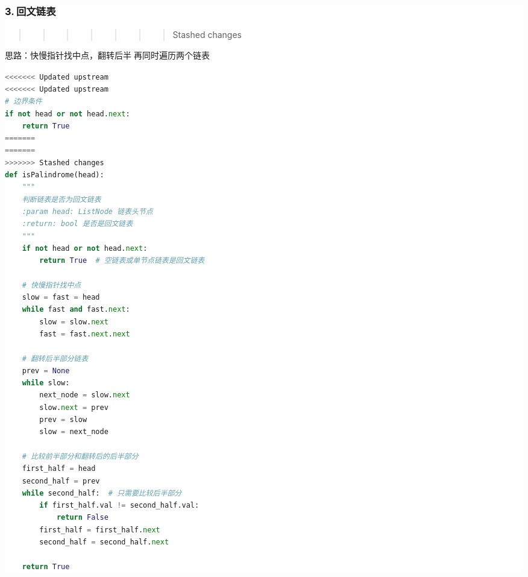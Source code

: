 ```python
```



### 3. 回文链表
>>>>>>> Stashed changes

思路：快慢指针找中点，翻转后半 再同时遍历两个链表

```python
<<<<<<< Updated upstream
<<<<<<< Updated upstream
# 边界条件
if not head or not head.next:
    return True
=======
=======
>>>>>>> Stashed changes
def isPalindrome(head):
    """
    判断链表是否为回文链表
    :param head: ListNode 链表头节点
    :return: bool 是否是回文链表
    """
    if not head or not head.next:
        return True  # 空链表或单节点链表是回文链表
    
    # 快慢指针找中点
    slow = fast = head
    while fast and fast.next:
        slow = slow.next
        fast = fast.next.next
    
    # 翻转后半部分链表
    prev = None
    while slow:
        next_node = slow.next
        slow.next = prev
        prev = slow
        slow = next_node
    
    # 比较前半部分和翻转后的后半部分
    first_half = head
    second_half = prev
    while second_half:  # 只需要比较后半部分
        if first_half.val != second_half.val:
            return False
        first_half = first_half.next
        second_half = second_half.next
    
    return True
```
